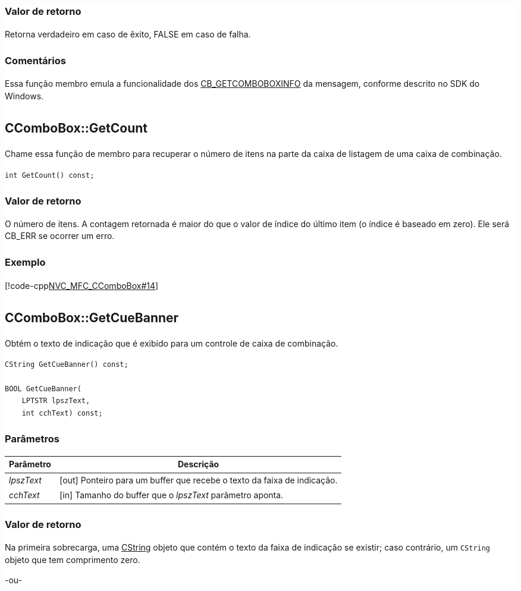 ### <a name="return-value"></a>Valor de retorno

Retorna verdadeiro em caso de êxito, FALSE em caso de falha.

### <a name="remarks"></a>Comentários

Essa função membro emula a funcionalidade dos [CB_GETCOMBOBOXINFO](/windows/desktop/Controls/cb-getcomboboxinfo) da mensagem, conforme descrito no SDK do Windows.

##  <a name="getcount"></a>  CComboBox::GetCount

Chame essa função de membro para recuperar o número de itens na parte da caixa de listagem de uma caixa de combinação.

```
int GetCount() const;
```

### <a name="return-value"></a>Valor de retorno

O número de itens. A contagem retornada é maior do que o valor de índice do último item (o índice é baseado em zero). Ele será CB_ERR se ocorrer um erro.

### <a name="example"></a>Exemplo

[!code-cpp[NVC_MFC_CComboBox#14](../../mfc/reference/codesnippet/cpp/ccombobox-class_14.cpp)]

##  <a name="getcuebanner"></a>  CComboBox::GetCueBanner

Obtém o texto de indicação que é exibido para um controle de caixa de combinação.

```
CString GetCueBanner() const;

BOOL GetCueBanner(
    LPTSTR lpszText,
    int cchText) const;
```

### <a name="parameters"></a>Parâmetros

|Parâmetro|Descrição|
|---------------|-----------------|
|*lpszText*|[out] Ponteiro para um buffer que recebe o texto da faixa de indicação.|
|*cchText*|[in] Tamanho do buffer que o *lpszText* parâmetro aponta.|

### <a name="return-value"></a>Valor de retorno

Na primeira sobrecarga, uma [CString](../../atl-mfc-shared/using-cstring.md) objeto que contém o texto da faixa de indicação se existir; caso contrário, um `CString` objeto que tem comprimento zero.

-ou-
